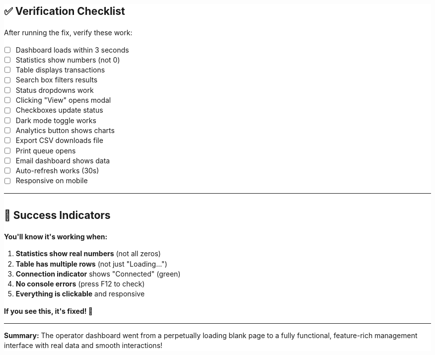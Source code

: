 
## ✅ Verification Checklist

After running the fix, verify these work:

- [ ] Dashboard loads within 3 seconds
- [ ] Statistics show numbers (not 0)
- [ ] Table displays transactions
- [ ] Search box filters results
- [ ] Status dropdowns work
- [ ] Clicking "View" opens modal
- [ ] Checkboxes update status
- [ ] Dark mode toggle works
- [ ] Analytics button shows charts
- [ ] Export CSV downloads file
- [ ] Print queue opens
- [ ] Email dashboard shows data
- [ ] Auto-refresh works (30s)
- [ ] Responsive on mobile

---

## 🎯 Success Indicators

**You'll know it's working when:**

1. **Statistics show real numbers** (not all zeros)
2. **Table has multiple rows** (not just "Loading...")
3. **Connection indicator** shows "Connected" (green)
4. **No console errors** (press F12 to check)
5. **Everything is clickable** and responsive

**If you see this, it's fixed! 🎉**

---

**Summary:** The operator dashboard went from a perpetually loading blank page to a fully functional, feature-rich management interface with real data and smooth interactions!
